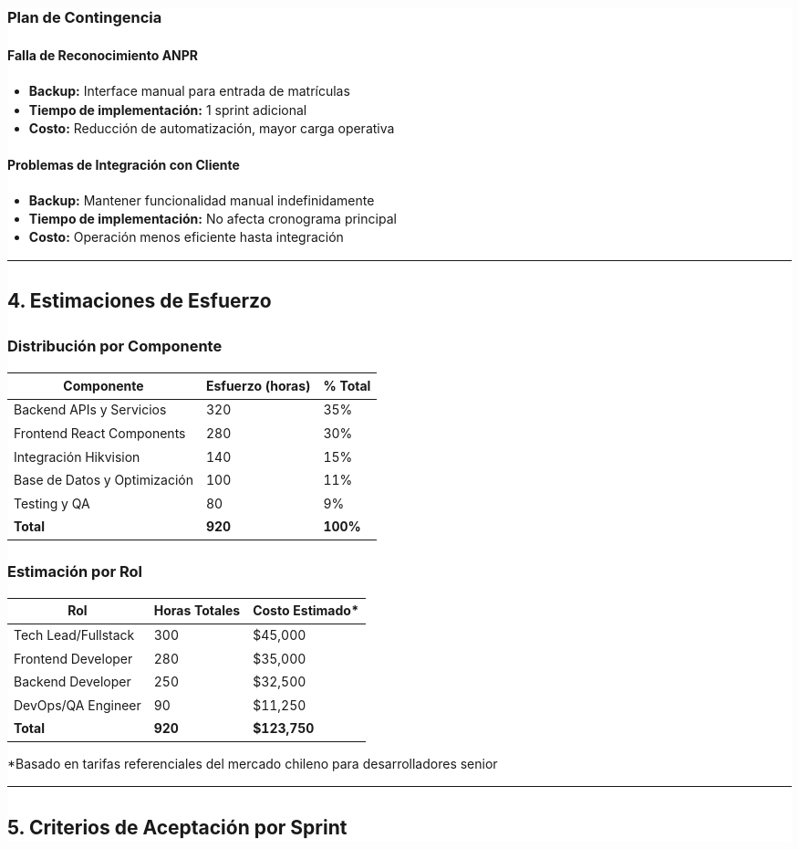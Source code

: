 ### Plan de Contingencia

#### Falla de Reconocimiento ANPR
- **Backup:** Interface manual para entrada de matrículas
- **Tiempo de implementación:** 1 sprint adicional
- **Costo:** Reducción de automatización, mayor carga operativa

#### Problemas de Integración con Cliente
- **Backup:** Mantener funcionalidad manual indefinidamente
- **Tiempo de implementación:** No afecta cronograma principal
- **Costo:** Operación menos eficiente hasta integración

---

## 4. Estimaciones de Esfuerzo

### Distribución por Componente

| Componente | Esfuerzo (horas) | % Total |
|------------|------------------|---------|
| Backend APIs y Servicios | 320 | 35% |
| Frontend React Components | 280 | 30% |
| Integración Hikvision | 140 | 15% |
| Base de Datos y Optimización | 100 | 11% |
| Testing y QA | 80 | 9% |
| **Total** | **920** | **100%** |

### Estimación por Rol

| Rol | Horas Totales | Costo Estimado* |
|-----|---------------|-----------------|
| Tech Lead/Fullstack | 300 | $45,000 |
| Frontend Developer | 280 | $35,000 |
| Backend Developer | 250 | $32,500 |
| DevOps/QA Engineer | 90 | $11,250 |
| **Total** | **920** | **$123,750** |

*Basado en tarifas referenciales del mercado chileno para desarrolladores senior

---

## 5. Criterios de Aceptación por Sprint
